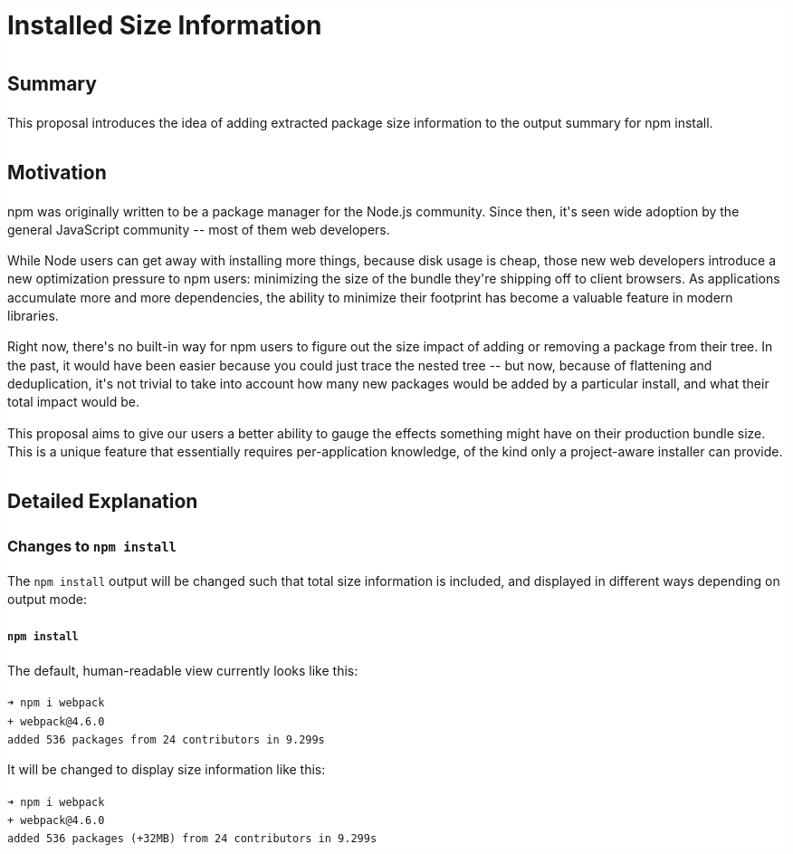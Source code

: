 # Installed Size Information

## Summary

This proposal introduces the idea of adding extracted package size information to the output summary for npm install.

## Motivation

npm was originally written to be a package manager for the Node.js community.
Since then, it's seen wide adoption by the general JavaScript community -- most
of them web developers.

While Node users can get away with installing more things, because disk usage is
cheap, those new web developers introduce a new optimization pressure to npm
users: minimizing the size of the bundle they're shipping off to client
browsers. As applications accumulate more and more dependencies, the ability to
minimize their footprint has become a valuable feature in modern libraries.

Right now, there's no built-in way for npm users to figure out the size impact
of adding or removing a package from their tree. In the past, it would have been
easier because you could just trace the nested tree -- but now, because of
flattening and deduplication, it's not trivial to take into account how many new
packages would be added by a particular install, and what their total impact
would be.

This proposal aims to give our users a better ability to gauge the effects
something might have on their production bundle size. This is a unique feature
that essentially requires per-application knowledge, of the kind only a
project-aware installer can provide.

## Detailed Explanation

### Changes to `npm install`

The `npm install` output will be changed such that total size information is
included, and displayed in different ways depending on output mode:

#### `npm install`

The default, human-readable view currently looks like this:

```
➜ npm i webpack
+ webpack@4.6.0
added 536 packages from 24 contributors in 9.299s
```

It will be changed to display size information like this:

```
➜ npm i webpack
+ webpack@4.6.0
added 536 packages (+32MB) from 24 contributors in 9.299s
```
